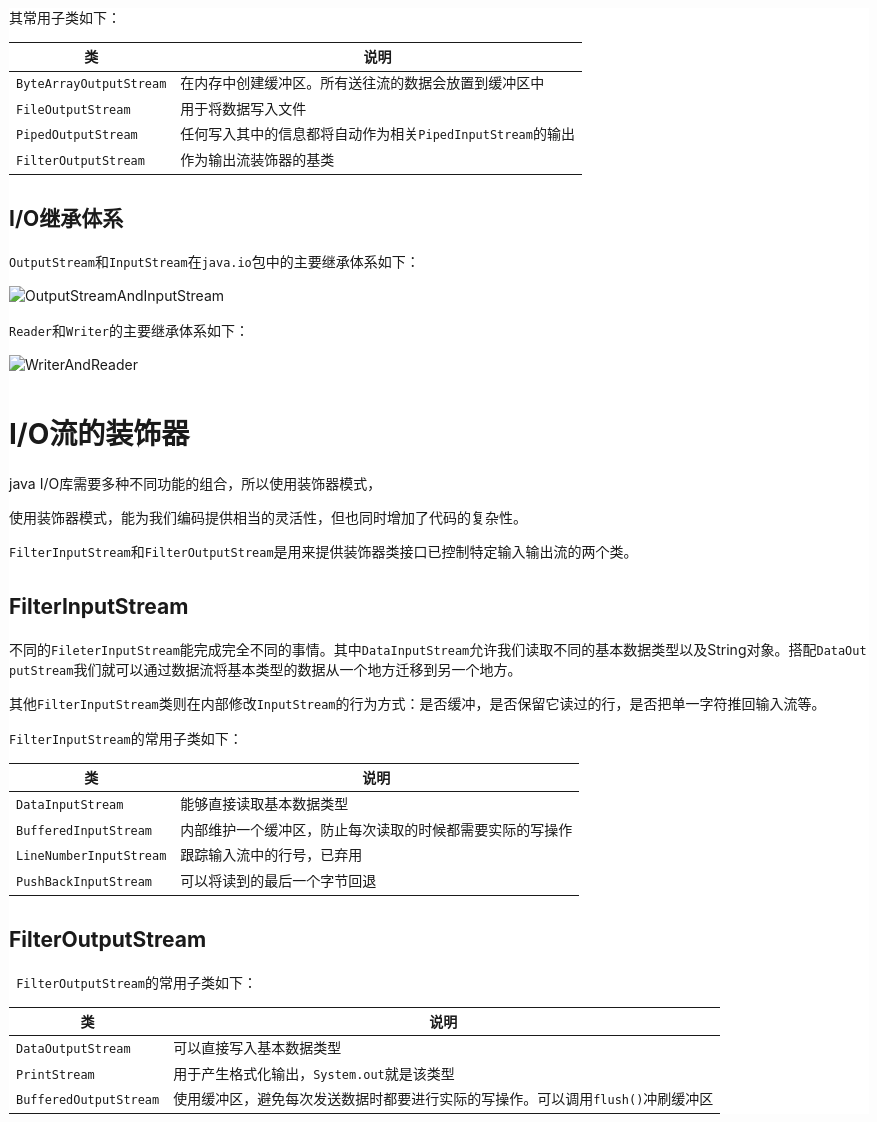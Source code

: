 其常用子类如下：

| 类                      | 说明                                                       |
| ----------------------- | ---------------------------------------------------------- |
| `ByteArrayOutputStream` | 在内存中创建缓冲区。所有送往流的数据会放置到缓冲区中       |
| `FileOutputStream`      | 用于将数据写入文件                                         |
| `PipedOutputStream`     | 任何写入其中的信息都将自动作为相关`PipedInputStream`的输出 |
| `FilterOutputStream`    | 作为输出流装饰器的基类                                     |

## I/O继承体系

`OutputStream`和`InputStream`在`java.io`包中的主要继承体系如下：

![OutputStreamAndInputStream](https://gitee.com/wangziming707/note-pic/raw/master/img/OutputStreamAndInputStream.png)

`Reader`和`Writer`的主要继承体系如下：

![WriterAndReader](https://gitee.com/wangziming707/note-pic/raw/master/img/WriterAndReader.png)

# I/O流的装饰器

java I/O库需要多种不同功能的组合，所以使用装饰器模式，

使用装饰器模式，能为我们编码提供相当的灵活性，但也同时增加了代码的复杂性。

`FilterInputStream`和`FilterOutputStream`是用来提供装饰器类接口已控制特定输入输出流的两个类。

## FilterInputStream

不同的`FileterInputStream`能完成完全不同的事情。其中`DataInputStream`允许我们读取不同的基本数据类型以及String对象。搭配`DataOutputStream`我们就可以通过数据流将基本类型的数据从一个地方迁移到另一个地方。

其他`FilterInputStream`类则在内部修改`InputStream`的行为方式：是否缓冲，是否保留它读过的行，是否把单一字符推回输入流等。

`FilterInputStream`的常用子类如下：

| 类                      | 说明                                                     |
| ----------------------- | -------------------------------------------------------- |
| `DataInputStream`       | 能够直接读取基本数据类型                                 |
| `BufferedInputStream`   | 内部维护一个缓冲区，防止每次读取的时候都需要实际的写操作 |
| `LineNumberInputStream` | 跟踪输入流中的行号，已弃用                               |
| `PushBackInputStream`   | 可以将读到的最后一个字节回退                             |

## FilterOutputStream

` FilterOutputStream`的常用子类如下：

| 类                     | 说明                                                         |
| ---------------------- | ------------------------------------------------------------ |
| `DataOutputStream`     | 可以直接写入基本数据类型                                     |
| `PrintStream`          | 用于产生格式化输出，`System.out`就是该类型                   |
| `BufferedOutputStream` | 使用缓冲区，避免每次发送数据时都要进行实际的写操作。可以调用`flush()`冲刷缓冲区 |
